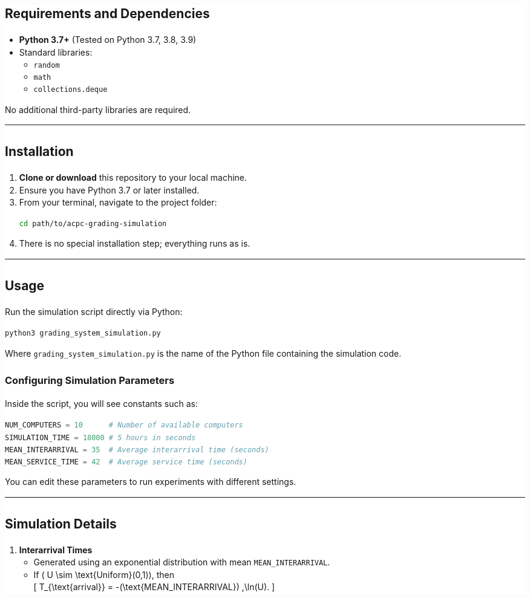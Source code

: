 
## Requirements and Dependencies

- **Python 3.7+** (Tested on Python 3.7, 3.8, 3.9)  
- Standard libraries:
  - `random`  
  - `math`  
  - `collections.deque`

No additional third-party libraries are required.

---

## Installation

1. **Clone or download** this repository to your local machine.  
2. Ensure you have Python 3.7 or later installed.
3. From your terminal, navigate to the project folder:
   ```bash
   cd path/to/acpc-grading-simulation
   ```
4. There is no special installation step; everything runs as is.

---

## Usage

Run the simulation script directly via Python:

```bash
python3 grading_system_simulation.py
```

Where `grading_system_simulation.py` is the name of the Python file containing the simulation code.

### Configuring Simulation Parameters

Inside the script, you will see constants such as:

```python
NUM_COMPUTERS = 10      # Number of available computers
SIMULATION_TIME = 18000 # 5 hours in seconds
MEAN_INTERARRIVAL = 35  # Average interarrival time (seconds)
MEAN_SERVICE_TIME = 42  # Average service time (seconds)
```

You can edit these parameters to run experiments with different settings.

---

## Simulation Details

1. **Interarrival Times**  
   - Generated using an exponential distribution with mean `MEAN_INTERARRIVAL`.
   - If \( U \sim \text{Uniform}(0,1)\), then  
     \[
       T_{\text{arrival}} = -(\text{MEAN\_INTERARRIVAL}) \,\ln(U).
     \]
